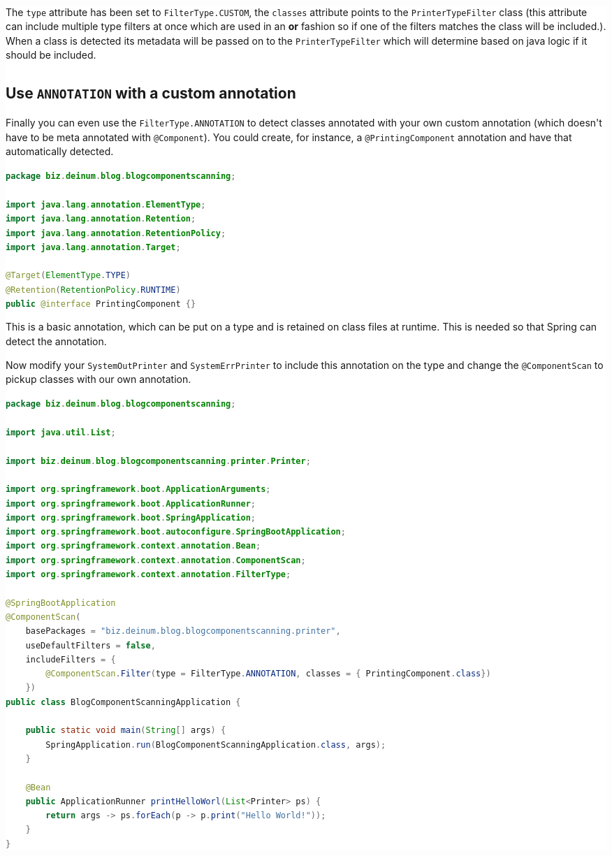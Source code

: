 
The `type` attribute has been set to `FilterType.CUSTOM`, the `classes` attribute points to the `PrinterTypeFilter` class (this attribute can include multiple type filters at once which are used in an **or** fashion so if one of the filters matches the class will be included.). When a class is detected its metadata will be passed on to the `PrinterTypeFilter` which will determine based on java logic if it should be included. 

## Use `ANNOTATION` with a custom annotation
Finally you can even use the `FilterType.ANNOTATION` to detect classes annotated with your own custom annotation (which doesn't have to be meta annotated with `@Component`). You could create, for instance, a `@PrintingComponent` annotation and have that automatically detected. 

```java
package biz.deinum.blog.blogcomponentscanning;

import java.lang.annotation.ElementType;
import java.lang.annotation.Retention;
import java.lang.annotation.RetentionPolicy;
import java.lang.annotation.Target;

@Target(ElementType.TYPE)
@Retention(RetentionPolicy.RUNTIME)
public @interface PrintingComponent {}
```

This is a basic annotation, which can be put on a type and is retained on class files at runtime. This is needed so that Spring can detect the annotation. 

Now modify your `SystemOutPrinter` and `SystemErrPrinter` to include this annotation on the type and change the `@ComponentScan` to pickup classes with our own annotation. 
```java
package biz.deinum.blog.blogcomponentscanning;

import java.util.List;

import biz.deinum.blog.blogcomponentscanning.printer.Printer;

import org.springframework.boot.ApplicationArguments;
import org.springframework.boot.ApplicationRunner;
import org.springframework.boot.SpringApplication;
import org.springframework.boot.autoconfigure.SpringBootApplication;
import org.springframework.context.annotation.Bean;
import org.springframework.context.annotation.ComponentScan;
import org.springframework.context.annotation.FilterType;

@SpringBootApplication
@ComponentScan(
    basePackages = "biz.deinum.blog.blogcomponentscanning.printer",
    useDefaultFilters = false,
    includeFilters = {
        @ComponentScan.Filter(type = FilterType.ANNOTATION, classes = { PrintingComponent.class})
    })
public class BlogComponentScanningApplication {

    public static void main(String[] args) {
        SpringApplication.run(BlogComponentScanningApplication.class, args);
    }

    @Bean
    public ApplicationRunner printHelloWorl(List<Printer> ps) {
        return args -> ps.forEach(p -> p.print("Hello World!"));
    }
}

```